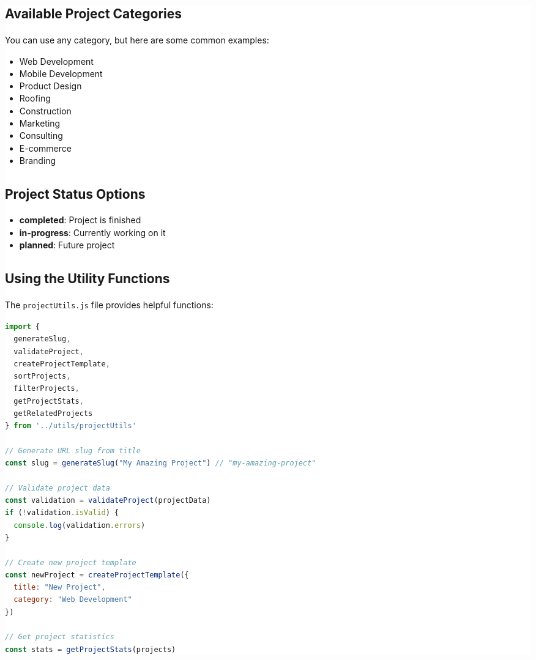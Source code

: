## Available Project Categories

You can use any category, but here are some common examples:
- Web Development
- Mobile Development
- Product Design
- Roofing
- Construction
- Marketing
- Consulting
- E-commerce
- Branding

## Project Status Options

- **completed**: Project is finished
- **in-progress**: Currently working on it
- **planned**: Future project

## Using the Utility Functions

The `projectUtils.js` file provides helpful functions:

```javascript
import { 
  generateSlug,
  validateProject,
  createProjectTemplate,
  sortProjects,
  filterProjects,
  getProjectStats,
  getRelatedProjects
} from '../utils/projectUtils'

// Generate URL slug from title
const slug = generateSlug("My Amazing Project") // "my-amazing-project"

// Validate project data
const validation = validateProject(projectData)
if (!validation.isValid) {
  console.log(validation.errors)
}

// Create new project template
const newProject = createProjectTemplate({
  title: "New Project",
  category: "Web Development"
})

// Get project statistics
const stats = getProjectStats(projects)
```
